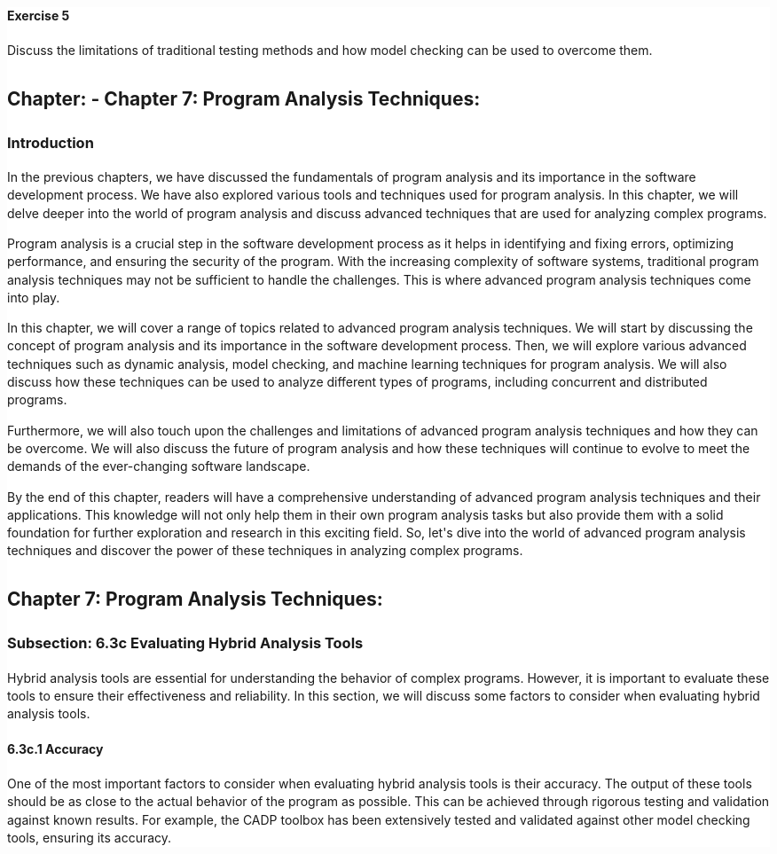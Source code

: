 #### Exercise 5
Discuss the limitations of traditional testing methods and how model checking can be used to overcome them.


## Chapter: - Chapter 7: Program Analysis Techniques:

### Introduction

In the previous chapters, we have discussed the fundamentals of program analysis and its importance in the software development process. We have also explored various tools and techniques used for program analysis. In this chapter, we will delve deeper into the world of program analysis and discuss advanced techniques that are used for analyzing complex programs.

Program analysis is a crucial step in the software development process as it helps in identifying and fixing errors, optimizing performance, and ensuring the security of the program. With the increasing complexity of software systems, traditional program analysis techniques may not be sufficient to handle the challenges. This is where advanced program analysis techniques come into play.

In this chapter, we will cover a range of topics related to advanced program analysis techniques. We will start by discussing the concept of program analysis and its importance in the software development process. Then, we will explore various advanced techniques such as dynamic analysis, model checking, and machine learning techniques for program analysis. We will also discuss how these techniques can be used to analyze different types of programs, including concurrent and distributed programs.

Furthermore, we will also touch upon the challenges and limitations of advanced program analysis techniques and how they can be overcome. We will also discuss the future of program analysis and how these techniques will continue to evolve to meet the demands of the ever-changing software landscape.

By the end of this chapter, readers will have a comprehensive understanding of advanced program analysis techniques and their applications. This knowledge will not only help them in their own program analysis tasks but also provide them with a solid foundation for further exploration and research in this exciting field. So, let's dive into the world of advanced program analysis techniques and discover the power of these techniques in analyzing complex programs.


## Chapter 7: Program Analysis Techniques:




### Subsection: 6.3c Evaluating Hybrid Analysis Tools

Hybrid analysis tools are essential for understanding the behavior of complex programs. However, it is important to evaluate these tools to ensure their effectiveness and reliability. In this section, we will discuss some factors to consider when evaluating hybrid analysis tools.

#### 6.3c.1 Accuracy

One of the most important factors to consider when evaluating hybrid analysis tools is their accuracy. The output of these tools should be as close to the actual behavior of the program as possible. This can be achieved through rigorous testing and validation against known results. For example, the CADP toolbox has been extensively tested and validated against other model checking tools, ensuring its accuracy.
